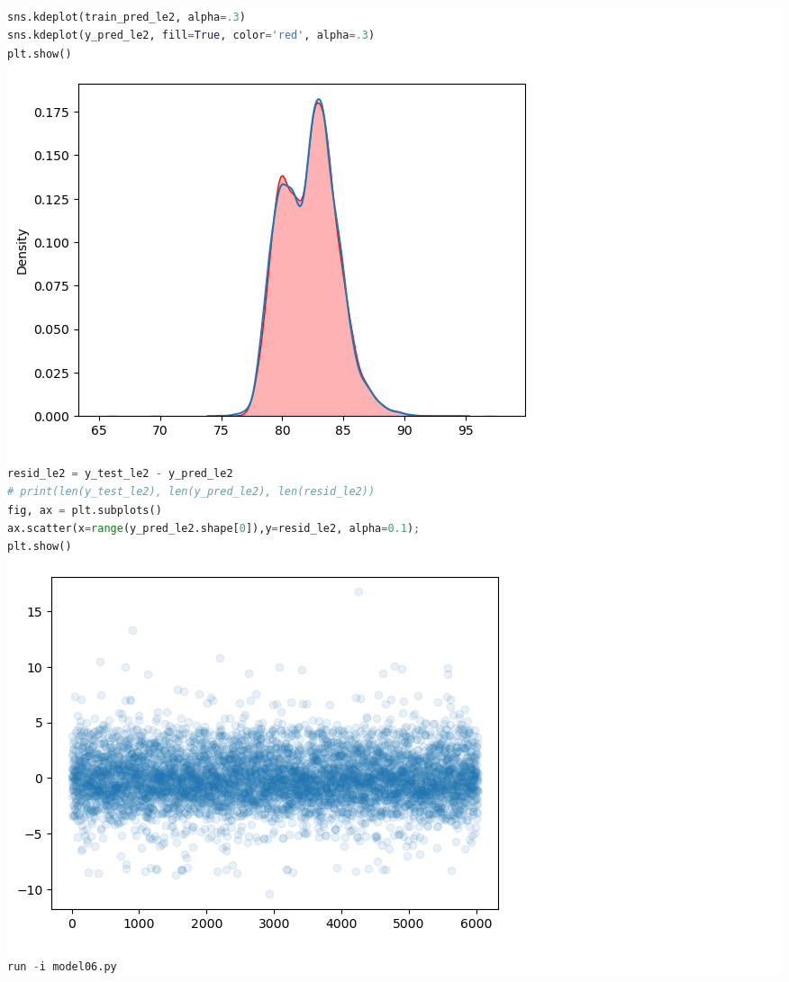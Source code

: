 
```python
sns.kdeplot(train_pred_le2, alpha=.3)
sns.kdeplot(y_pred_le2, fill=True, color='red', alpha=.3)
plt.show()
```

![png](./images/output_7_0.png)


```python
resid_le2 = y_test_le2 - y_pred_le2
# print(len(y_test_le2), len(y_pred_le2), len(resid_le2))
fig, ax = plt.subplots()
ax.scatter(x=range(y_pred_le2.shape[0]),y=resid_le2, alpha=0.1);
plt.show()
```

![png](./images/output_8_0_2.png)
```python
run -i model06.py
```
